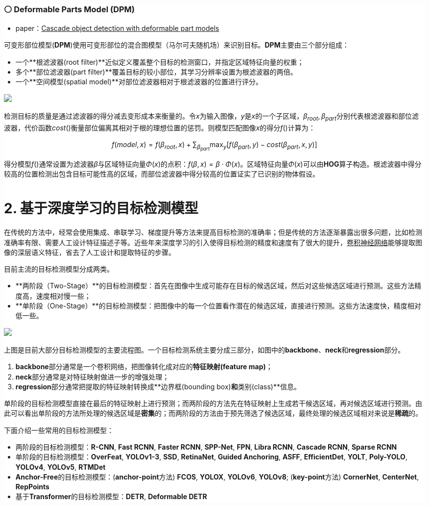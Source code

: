 
### ⚪ Deformable Parts Model (DPM)

- paper：[Cascade object detection with deformable part models](https://ieeexplore.ieee.org/document/5539906/)

可变形部位模型(**DPM**)使用可变形部位的混合图模型（马尔可夫随机场）来识别目标。**DPM**主要由三个部分组成：
- 一个**根滤波器(root filter)**近似定义覆盖整个目标的检测窗口，并指定区域特征向量的权重；
- 多个**部位滤波器(part filter)**覆盖目标的较小部位，其学习分辨率设置为根滤波器的两倍。
- 一个**空间模型(spatial model)**对部位滤波器相对于根滤波器的位置进行评分。

![](https://pic.imgdb.cn/item/648660ba1ddac507ccbac9a5.jpg)

检测目标的质量是通过滤波器的得分减去变形成本来衡量的。令$x$为输入图像，$y$是$x$的一个子区域，$\beta_{root},\beta_{part}$分别代表根滤波器和部位滤波器，代价函数$cost()$衡量部位偏离其相对于根的理想位置的惩罚。则模型匹配图像$x$的得分$f()$计算为：

$$
f(model, x) = f(\beta_{root},x) + \sum_{\beta_{part}} \max_y [f(\beta_{part},y)-cost(\beta_{part},x,y)]
$$

得分模型$f()$通常设置为滤波器$\beta$与区域特征向量$\Phi(x)$的点积：$f(\beta,x) = \beta\cdot \Phi(x)$。区域特征向量$\Phi(x)$可以由**HOG**算子构造。根滤波器中得分较高的位置检测出包含目标可能性高的区域，而部位滤波器中得分较高的位置证实了已识别的物体假设。





# 2. 基于深度学习的目标检测模型

在传统的方法中，经常会使用集成、串联学习、梯度提升等方法来提高目标检测的准确率；但是传统的方法逐渐暴露出很多问题，比如检测准确率有限、需要人工设计特征描述子等。近些年来深度学习的引入使得目标检测的精度和速度有了很大的提升，[卷积神经网络](https://0809zheng.github.io/2020/03/06/CNN.html)能够提取图像的深层语义特征，省去了人工设计和提取特征的步骤。

目前主流的目标检测模型分成两类。
- **两阶段（Two-Stage）**的目标检测模型：首先在图像中生成可能存在目标的候选区域，然后对这些候选区域进行预测。这些方法精度高，速度相对慢一些；
- **单阶段（One-Stage）**的目标检测模型：把图像中的每一个位置看作潜在的候选区域，直接进行预测。这些方法速度快，精度相对低一些。

![](https://pic.downk.cc/item/5facf3b81cd1bbb86b4e1145.jpg)

上图是目前大部分目标检测模型的主要流程图。一个目标检测系统主要分成三部分，如图中的**backbone**、**neck**和**regression**部分。
1. **backbone**部分通常是一个卷积网络，把图像转化成对应的**特征映射(feature map)**；
2. **neck**部分通常是对特征映射做进一步的增强处理；
3. **regression**部分通常把提取的特征映射转换成**边界框(bounding box)**和**类别(class)**信息。

单阶段的目标检测模型直接在最后的特征映射上进行预测；而两阶段的方法先在特征映射上生成若干候选区域，再对候选区域进行预测。由此可以看出单阶段的方法所处理的候选区域是**密集**的；而两阶段的方法由于预先筛选了候选区域，最终处理的候选区域相对来说是**稀疏**的。

下面介绍一些常用的目标检测模型：
- 两阶段的目标检测模型：**R-CNN**, **Fast RCNN**, **Faster RCNN**, **SPP-Net**, **FPN**, **Libra RCNN**, **Cascade RCNN**, **Sparse RCNN**
- 单阶段的目标检测模型：**OverFeat**, **YOLOv1-3**, **SSD**, **RetinaNet**, **Guided Anchoring**, **ASFF**, **EfficientDet**, **YOLT**, **Poly-YOLO**, **YOLOv4**, **YOLOv5**, **RTMDet**
- **Anchor-Free**的目标检测模型：(**anchor-point**方法) **FCOS**, **YOLOX**, **YOLOv6**, **YOLOv8**; (**key-point**方法) **CornerNet**, **CenterNet**, **RepPoints**
- 基于**Transformer**的目标检测模型：**DETR**, **Deformable DETR**
